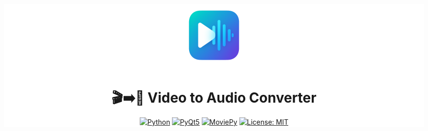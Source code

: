 <div align="center">
  <img src="icons/logo-v1.png" alt="Video to Audio Converter Logo" width="128" height="128">

   # 🎬➡️🎵 Video to Audio Converter
   
   [![Python](https://img.shields.io/badge/Python-3.7%2B-blue?style=for-the-badge&logo=python&logoColor=white)](https://python.org)
   [![PyQt5](https://img.shields.io/badge/PyQt5-GUI-green?style=for-the-badge&logo=qt&logoColor=white)](https://pypi.org/project/PyQt5/)
   [![MoviePy](https://img.shields.io/badge/MoviePy-Video%20Processing-red?style=for-the-badge&logo=video&logoColor=white)](https://pypi.org/project/moviepy/)
   [![License: MIT](https://img.shields.io/badge/License-MIT-yellow?style=for-the-badge)](https://opensource.org/licenses/MIT)
   